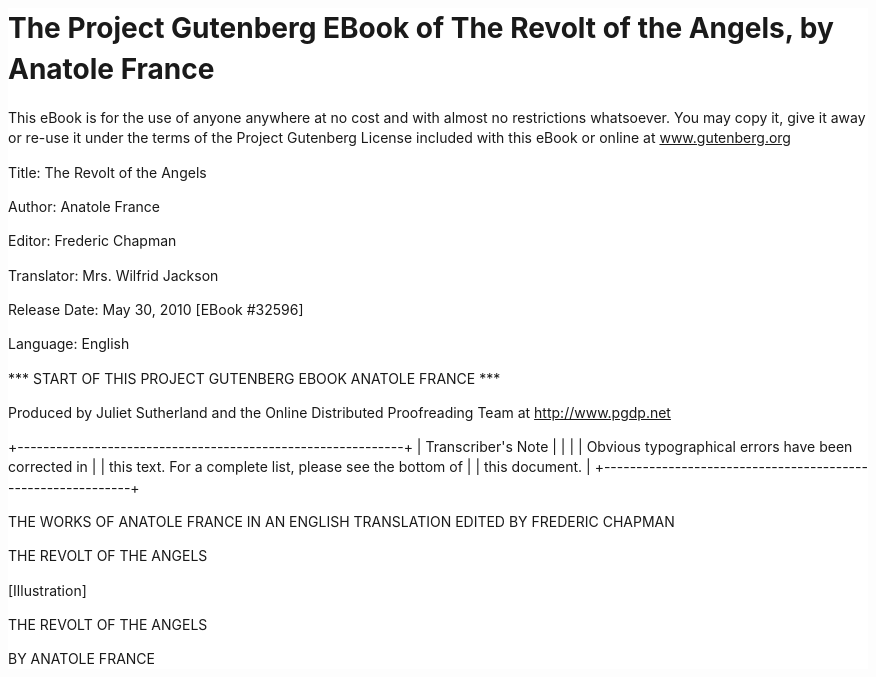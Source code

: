 # The Project Gutenberg EBook of The Revolt of the Angels, by Anatole France

This eBook is for the use of anyone anywhere at no cost and with
almost no restrictions whatsoever.  You may copy it, give it away or
re-use it under the terms of the Project Gutenberg License included
with this eBook or online at www.gutenberg.org


Title: The Revolt of the Angels

Author: Anatole France

Editor: Frederic Chapman

Translator: Mrs. Wilfrid Jackson

Release Date: May 30, 2010 [EBook #32596]

Language: English


*** START OF THIS PROJECT GUTENBERG EBOOK ANATOLE FRANCE ***




Produced by Juliet Sutherland and the Online Distributed
Proofreading Team at http://www.pgdp.net






  +------------------------------------------------------------+
  | Transcriber's Note                                         |
  |                                                            |
  | Obvious typographical errors have been corrected in        |
  | this text. For a complete list, please see the bottom of   |
  | this document.                                             |
  +------------------------------------------------------------+




THE WORKS OF ANATOLE FRANCE
IN AN ENGLISH TRANSLATION
EDITED BY FREDERIC CHAPMAN

THE REVOLT OF THE ANGELS


[Illustration]

THE REVOLT
OF THE ANGELS

BY ANATOLE FRANCE
